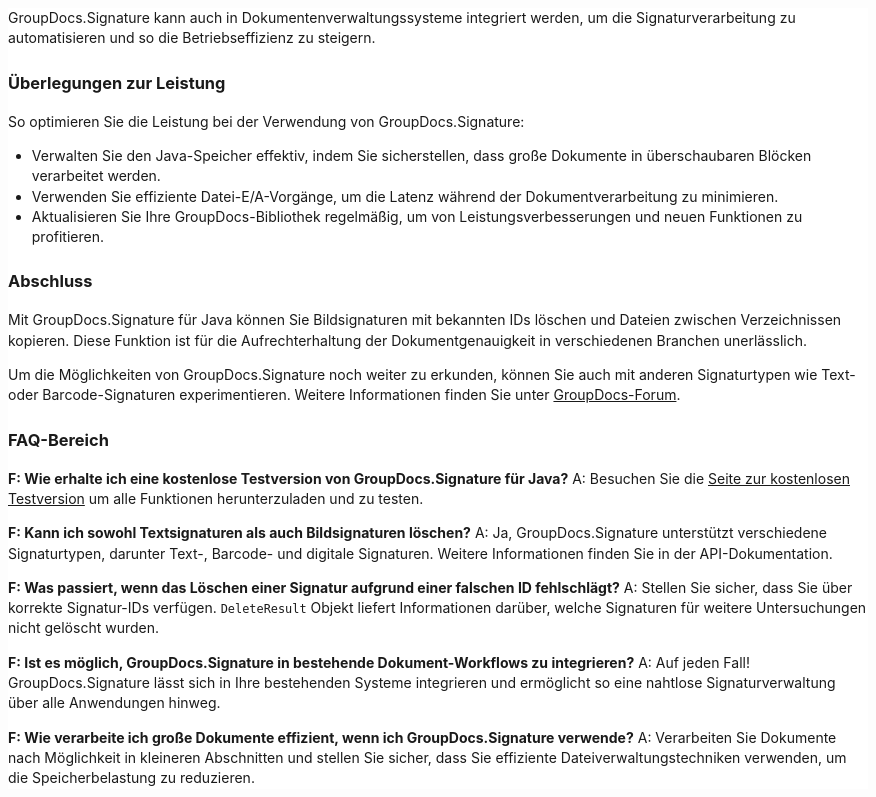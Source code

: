 GroupDocs.Signature kann auch in Dokumentenverwaltungssysteme integriert werden, um die Signaturverarbeitung zu automatisieren und so die Betriebseffizienz zu steigern.

### Überlegungen zur Leistung
So optimieren Sie die Leistung bei der Verwendung von GroupDocs.Signature:
- Verwalten Sie den Java-Speicher effektiv, indem Sie sicherstellen, dass große Dokumente in überschaubaren Blöcken verarbeitet werden.
- Verwenden Sie effiziente Datei-E/A-Vorgänge, um die Latenz während der Dokumentverarbeitung zu minimieren.
- Aktualisieren Sie Ihre GroupDocs-Bibliothek regelmäßig, um von Leistungsverbesserungen und neuen Funktionen zu profitieren.

### Abschluss
Mit GroupDocs.Signature für Java können Sie Bildsignaturen mit bekannten IDs löschen und Dateien zwischen Verzeichnissen kopieren. Diese Funktion ist für die Aufrechterhaltung der Dokumentgenauigkeit in verschiedenen Branchen unerlässlich.

Um die Möglichkeiten von GroupDocs.Signature noch weiter zu erkunden, können Sie auch mit anderen Signaturtypen wie Text- oder Barcode-Signaturen experimentieren. Weitere Informationen finden Sie unter [GroupDocs-Forum](https://forum.groupdocs.com/c/signature/).

### FAQ-Bereich
**F: Wie erhalte ich eine kostenlose Testversion von GroupDocs.Signature für Java?**
A: Besuchen Sie die [Seite zur kostenlosen Testversion](https://releases.groupdocs.com/signature/java/) um alle Funktionen herunterzuladen und zu testen.

**F: Kann ich sowohl Textsignaturen als auch Bildsignaturen löschen?**
A: Ja, GroupDocs.Signature unterstützt verschiedene Signaturtypen, darunter Text-, Barcode- und digitale Signaturen. Weitere Informationen finden Sie in der API-Dokumentation.

**F: Was passiert, wenn das Löschen einer Signatur aufgrund einer falschen ID fehlschlägt?**
A: Stellen Sie sicher, dass Sie über korrekte Signatur-IDs verfügen. `DeleteResult` Objekt liefert Informationen darüber, welche Signaturen für weitere Untersuchungen nicht gelöscht wurden.

**F: Ist es möglich, GroupDocs.Signature in bestehende Dokument-Workflows zu integrieren?**
A: Auf jeden Fall! GroupDocs.Signature lässt sich in Ihre bestehenden Systeme integrieren und ermöglicht so eine nahtlose Signaturverwaltung über alle Anwendungen hinweg.

**F: Wie verarbeite ich große Dokumente effizient, wenn ich GroupDocs.Signature verwende?**
A: Verarbeiten Sie Dokumente nach Möglichkeit in kleineren Abschnitten und stellen Sie sicher, dass Sie effiziente Dateiverwaltungstechniken verwenden, um die Speicherbelastung zu reduzieren.